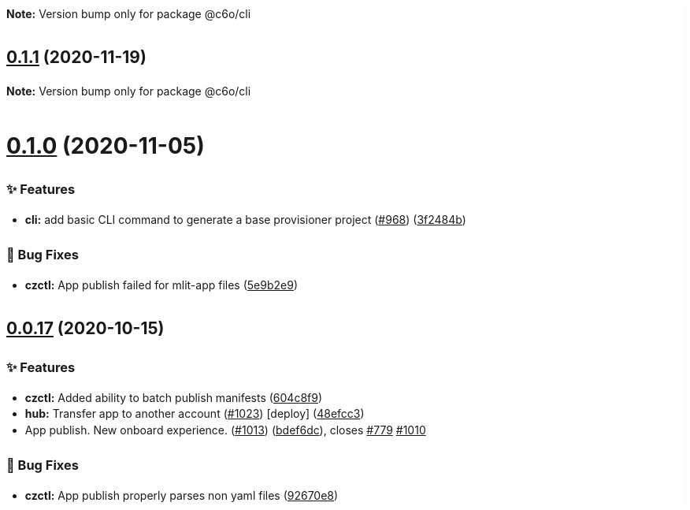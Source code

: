 **Note:** Version bump only for package @c6o/cli





## [0.1.1](https://github.com/c6o/node-monorepo/compare/v0.1.0...v0.1.1) (2020-11-19)

**Note:** Version bump only for package @c6o/cli





# [0.1.0](https://github.com/c6o/node-monorepo/compare/v0.0.17...v0.1.0) (2020-11-05)


### ✨ Features

* **cli:** add basic CLI command to generate a base provisioner project ([#968](https://github.com/c6o/node-monorepo/issues/968)) ([3f2484b](https://github.com/c6o/node-monorepo/commit/3f2484b70015704f2aed94d63efb74e51bf56363))


### 🐛 Bug Fixes

* **czctl:** App publish failed for mlit-app files ([5e9b2e9](https://github.com/c6o/node-monorepo/commit/5e9b2e96209d8b1e09c096308d246052424c1470))





## [0.0.17](https://github.com/c6o/node-monorepo/compare/v0.0.16...v0.0.17) (2020-10-15)


### ✨ Features

* **czctl:** Added ability to batch publish manifests ([604c8f9](https://github.com/c6o/node-monorepo/commit/604c8f9ddbc1a8cef92ff5d90e2c7b2d90250899))
* **hub:** Transfer app to another account ([#1023](https://github.com/c6o/node-monorepo/issues/1023)) [deploy] ([48efcc3](https://github.com/c6o/node-monorepo/commit/48efcc3858e56309768006e8c7fabe3e9455febf))
* App publish. New onboard experience. ([#1013](https://github.com/c6o/node-monorepo/issues/1013)) ([bdef6dc](https://github.com/c6o/node-monorepo/commit/bdef6dc5edd6b08b5f32865876a5a5deb373e7a0)), closes [#779](https://github.com/c6o/node-monorepo/issues/779) [#1010](https://github.com/c6o/node-monorepo/issues/1010)


### 🐛 Bug Fixes

* **czctl:** App publish properly parses non yaml files ([92670e8](https://github.com/c6o/node-monorepo/commit/92670e82997aae6d824445ee784b7245098725b6))
